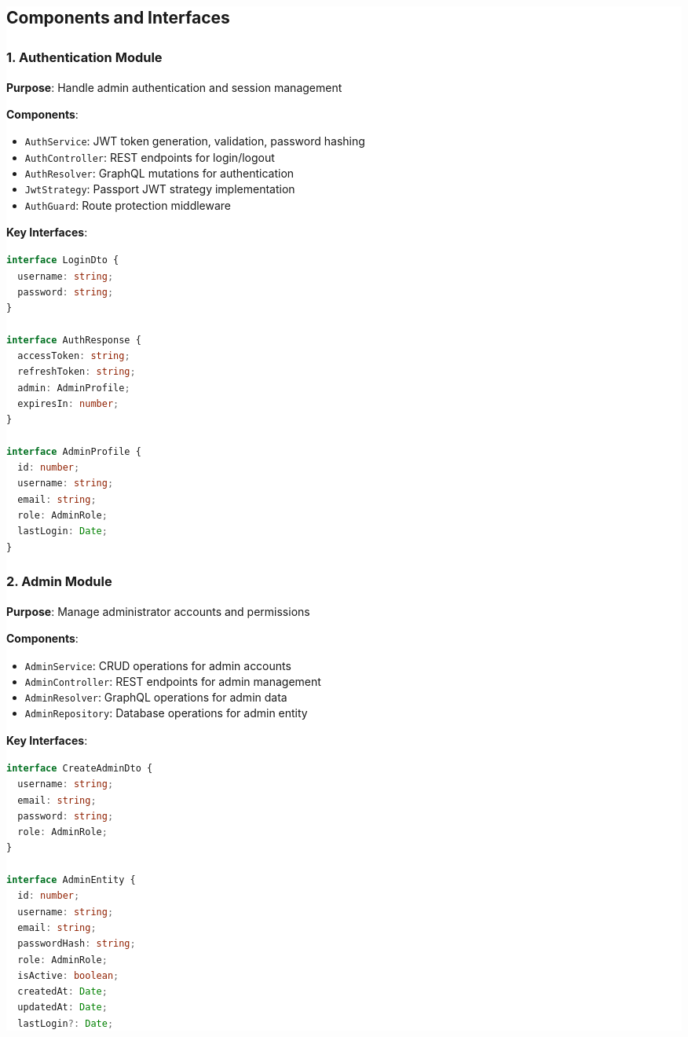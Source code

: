 ## Components and Interfaces

### 1. Authentication Module

**Purpose**: Handle admin authentication and session management

**Components**:
- `AuthService`: JWT token generation, validation, password hashing
- `AuthController`: REST endpoints for login/logout
- `AuthResolver`: GraphQL mutations for authentication
- `JwtStrategy`: Passport JWT strategy implementation
- `AuthGuard`: Route protection middleware

**Key Interfaces**:
```typescript
interface LoginDto {
  username: string;
  password: string;
}

interface AuthResponse {
  accessToken: string;
  refreshToken: string;
  admin: AdminProfile;
  expiresIn: number;
}

interface AdminProfile {
  id: number;
  username: string;
  email: string;
  role: AdminRole;
  lastLogin: Date;
}
```

### 2. Admin Module

**Purpose**: Manage administrator accounts and permissions

**Components**:
- `AdminService`: CRUD operations for admin accounts
- `AdminController`: REST endpoints for admin management
- `AdminResolver`: GraphQL operations for admin data
- `AdminRepository`: Database operations for admin entity

**Key Interfaces**:
```typescript
interface CreateAdminDto {
  username: string;
  email: string;
  password: string;
  role: AdminRole;
}

interface AdminEntity {
  id: number;
  username: string;
  email: string;
  passwordHash: string;
  role: AdminRole;
  isActive: boolean;
  createdAt: Date;
  updatedAt: Date;
  lastLogin?: Date;
```
